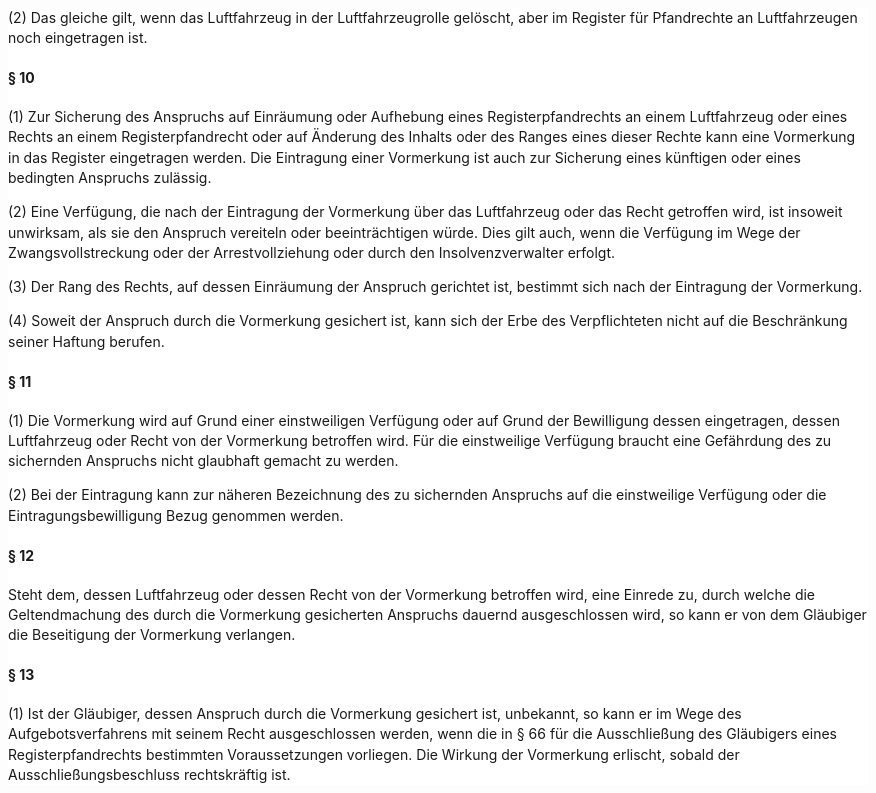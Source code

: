 (2) Das gleiche gilt, wenn das Luftfahrzeug in der Luftfahrzeugrolle
gelöscht, aber im Register für Pfandrechte an Luftfahrzeugen noch
eingetragen ist.

#### § 10

(1) Zur Sicherung des Anspruchs auf Einräumung oder Aufhebung eines
Registerpfandrechts an einem Luftfahrzeug oder eines Rechts an einem
Registerpfandrecht oder auf Änderung des Inhalts oder des Ranges eines
dieser Rechte kann eine Vormerkung in das Register eingetragen werden.
Die Eintragung einer Vormerkung ist auch zur Sicherung eines künftigen
oder eines bedingten Anspruchs zulässig.

(2) Eine Verfügung, die nach der Eintragung der Vormerkung über das
Luftfahrzeug oder das Recht getroffen wird, ist insoweit unwirksam,
als sie den Anspruch vereiteln oder beeinträchtigen würde. Dies gilt
auch, wenn die Verfügung im Wege der Zwangsvollstreckung oder der
Arrestvollziehung oder durch den Insolvenzverwalter erfolgt.

(3) Der Rang des Rechts, auf dessen Einräumung der Anspruch gerichtet
ist, bestimmt sich nach der Eintragung der Vormerkung.

(4) Soweit der Anspruch durch die Vormerkung gesichert ist, kann sich
der Erbe des Verpflichteten nicht auf die Beschränkung seiner Haftung
berufen.

#### § 11

(1) Die Vormerkung wird auf Grund einer einstweiligen Verfügung oder
auf Grund der Bewilligung dessen eingetragen, dessen Luftfahrzeug oder
Recht von der Vormerkung betroffen wird. Für die einstweilige
Verfügung braucht eine Gefährdung des zu sichernden Anspruchs nicht
glaubhaft gemacht zu werden.

(2) Bei der Eintragung kann zur näheren Bezeichnung des zu sichernden
Anspruchs auf die einstweilige Verfügung oder die
Eintragungsbewilligung Bezug genommen werden.

#### § 12

Steht dem, dessen Luftfahrzeug oder dessen Recht von der Vormerkung
betroffen wird, eine Einrede zu, durch welche die Geltendmachung des
durch die Vormerkung gesicherten Anspruchs dauernd ausgeschlossen
wird, so kann er von dem Gläubiger die Beseitigung der Vormerkung
verlangen.

#### § 13

(1) Ist der Gläubiger, dessen Anspruch durch die Vormerkung gesichert
ist, unbekannt, so kann er im Wege des Aufgebotsverfahrens mit seinem
Recht ausgeschlossen werden, wenn die in § 66 für die Ausschließung
des Gläubigers eines Registerpfandrechts bestimmten Voraussetzungen
vorliegen. Die Wirkung der Vormerkung erlischt, sobald der
Ausschließungsbeschluss rechtskräftig ist.
